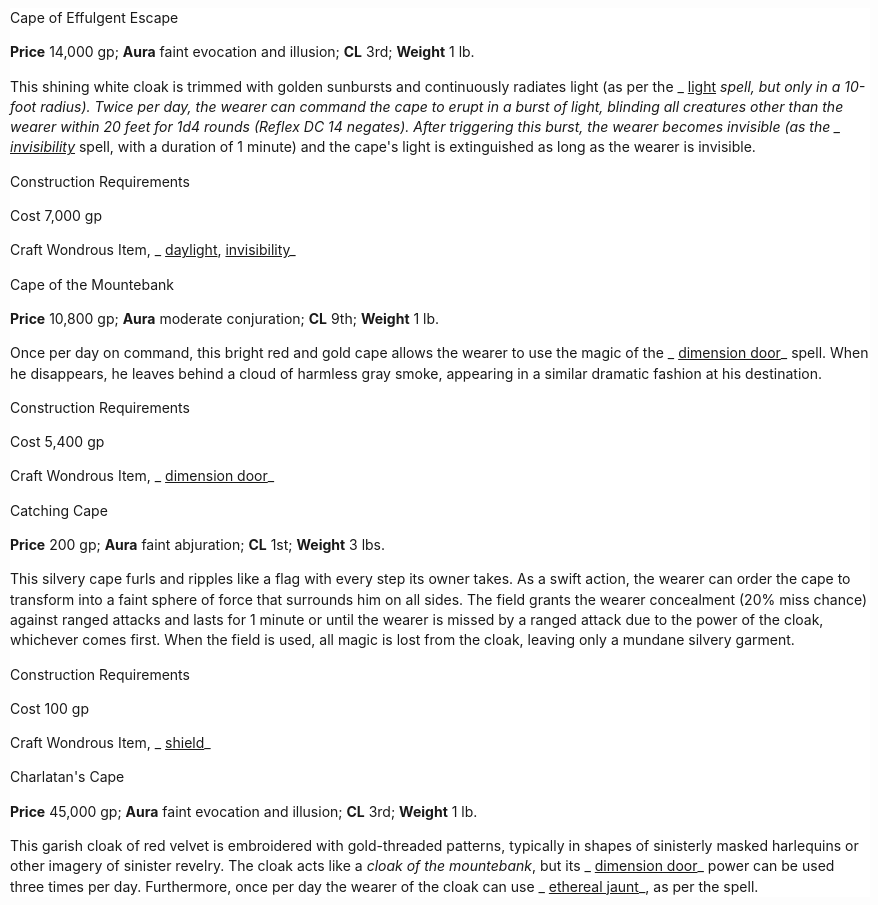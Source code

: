 Cape of Effulgent Escape

**Price** 14,000 gp; **Aura** faint evocation and illusion; **CL** 3rd; **Weight** 1 lb.

This shining white cloak is trimmed with golden sunbursts and continuously radiates light (as per the _ [light](/pathfinderRPG/prd/spells/light.html#_light) _spell, but only in a 10-foot radius). Twice per day, the wearer can command the cape to erupt in a burst of light, blinding all creatures other than the wearer within 20 feet for 1d4 rounds (Reflex DC 14 negates). After triggering this burst, the wearer becomes invisible (as the _ [invisibility](/pathfinderRPG/prd/spells/invisibility.html#_invisibility)_ spell, with a duration of 1 minute) and the cape's light is extinguished as long as the wearer is invisible.

Construction Requirements

Cost 7,000 gp

Craft Wondrous Item, _ [daylight](/pathfinderRPG/prd/spells/daylight.html#_daylight), [invisibility](/pathfinderRPG/prd/spells/invisibility.html#_invisibility)_

Cape of the Mountebank

**Price** 10,800 gp; **Aura** moderate conjuration; **CL** 9th; **Weight** 1 lb.

Once per day on command, this bright red and gold cape allows the wearer to use the magic of the _ [dimension door](/pathfinderRPG/prd/spells/dimensionDoor.html#_dimension-door)_ spell. When he disappears, he leaves behind a cloud of harmless gray smoke, appearing in a similar dramatic fashion at his destination.

Construction Requirements

Cost 5,400 gp

Craft Wondrous Item, _ [dimension door](/pathfinderRPG/prd/spells/dimensionDoor.html#_dimension-door)_

Catching Cape

**Price** 200 gp; **Aura** faint abjuration; **CL** 1st; **Weight** 3 lbs.

This silvery cape furls and ripples like a flag with every step its owner takes. As a swift action, the wearer can order the cape to transform into a faint sphere of force that surrounds him on all sides. The field grants the wearer concealment (20% miss chance) against ranged attacks and lasts for 1 minute or until the wearer is missed by a ranged attack due to the power of the cloak, whichever comes first. When the field is used, all magic is lost from the cloak, leaving only a mundane silvery garment.

Construction Requirements

Cost 100 gp

Craft Wondrous Item, _ [shield](/pathfinderRPG/prd/spells/shield.html#_shield)_

Charlatan's Cape

**Price** 45,000 gp; **Aura** faint evocation and illusion; **CL** 3rd; **Weight** 1 lb.

This garish cloak of red velvet is embroidered with gold-threaded patterns, typically in shapes of sinisterly masked harlequins or other imagery of sinister revelry. The cloak acts like a _cloak of the mountebank_, but its _ [dimension door](/pathfinderRPG/prd/spells/dimensionDoor.html#_dimension-door)_ power can be used three times per day. Furthermore, once per day the wearer of the cloak can use _ [ethereal jaunt](/pathfinderRPG/prd/spells/etherealJaunt.html#_ethereal-jaunt)_, as per the spell.

